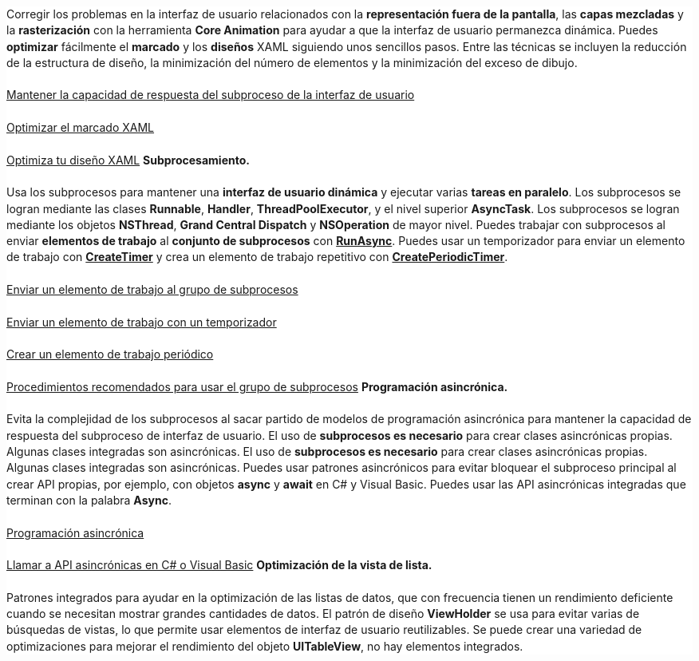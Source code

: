 <td align="left">Corregir los problemas en la interfaz de usuario relacionados con la <strong>representación fuera de la pantalla</strong>, las <strong>capas mezcladas</strong> y la <strong>rasterización</strong> con la herramienta <strong>Core Animation</strong> para ayudar a que la interfaz de usuario permanezca dinámica.</td>
<td align="left">Puedes <strong>optimizar</strong> fácilmente el <strong>marcado</strong> y los <strong>diseños</strong> XAML siguiendo unos sencillos pasos. Entre las técnicas se incluyen la reducción de la estructura de diseño, la minimización del número de elementos y la minimización del exceso de dibujo. <br/><br/><a href="https://msdn.microsoft.com/library/windows/apps/mt185403.aspx">Mantener la capacidad de respuesta del subproceso de la interfaz de usuario</a><br/><br/><a href="https://msdn.microsoft.com/library/windows/apps/mt204779.aspx">Optimizar el marcado XAML</a><br/><br/><a href="https://msdn.microsoft.com/library/windows/apps/mt404609.aspx">Optimiza tu diseño XAML</a></td>
</tr>
<tr class="odd" style="background-color: #f2f2f2">
<td align="left"><strong>Subprocesamiento.</strong> <br><br>Usa los subprocesos para mantener una <strong>interfaz de usuario dinámica</strong> y ejecutar varias <strong>tareas en paralelo</strong>.</td>
<td align="left">Los subprocesos se logran mediante las clases <strong>Runnable</strong>, <strong>Handler</strong>, <strong>ThreadPoolExecutor</strong>, y el nivel superior <strong>AsyncTask</strong>.</td>
<td align="left">Los subprocesos se logran mediante los objetos <strong>NSThread</strong>, <strong>Grand Central Dispatch</strong> y <strong>NSOperation</strong> de mayor nivel.</td>
<td align="left">Puedes trabajar con subprocesos al enviar <strong>elementos de trabajo</strong> al <strong>conjunto de subprocesos</strong> con <strong><a href="https://msdn.microsoft.com/library/windows/apps/windows.system.threading.threadpool.runasync.aspx">RunAsync</a></strong>. Puedes usar un temporizador para enviar un elemento de trabajo con <strong><a href="https://msdn.microsoft.com/library/windows/apps/br230590.aspx">CreateTimer</a></strong> y crea un elemento de trabajo repetitivo con <strong><a href="https://msdn.microsoft.com/library/windows/apps/br230589.aspx">CreatePeriodicTimer</a></strong>.<br/><br/><a href="https://msdn.microsoft.com/library/windows/apps/mt187339.aspx">Enviar un elemento de trabajo al grupo de subprocesos</a><br/><br/><a href="https://msdn.microsoft.com/library/windows/apps/mt187341.aspx">Enviar un elemento de trabajo con un temporizador</a><br/><br/><a href="https://msdn.microsoft.com/library/windows/apps/mt187338.aspx">Crear un elemento de trabajo periódico</a><br/><br/><a href="https://msdn.microsoft.com/library/windows/apps/mt187336.aspx">Procedimientos recomendados para usar el grupo de subprocesos</a></td>
</tr>
<tr class="even">
<td align="left"><strong>Programación asincrónica.</strong> <br><br>Evita la complejidad de los subprocesos al sacar partido de modelos de programación asincrónica para mantener la capacidad de respuesta del subproceso de interfaz de usuario.</td>
<td align="left">El uso de <strong>subprocesos es necesario</strong> para crear clases asincrónicas propias. Algunas clases integradas son asincrónicas.</td>
<td align="left">El uso de <strong>subprocesos es necesario</strong> para crear clases asincrónicas propias. Algunas clases integradas son asincrónicas.</td>
<td align="left">Puedes usar patrones asincrónicos para evitar bloquear el subproceso principal al crear API propias, por ejemplo, con objetos <strong>async</strong> y <strong>await</strong> en C# y Visual Basic. Puedes usar las API asincrónicas integradas que terminan con la palabra <strong>Async</strong>.<br/><br/><a href="https://msdn.microsoft.com/library/windows/apps/mt187335.aspx">Programación asincrónica</a><br/><br/><a href="https://msdn.microsoft.com/library/windows/apps/mt187337.aspx">Llamar a API asincrónicas en C# o Visual Basic</a></td>
</tr>
<tr class="odd" style="background-color: #f2f2f2">
<td align="left"><strong>Optimización de la vista de lista.</strong> <br><br>Patrones integrados para ayudar en la optimización de las listas de datos, que con frecuencia tienen un rendimiento deficiente cuando se necesitan mostrar grandes cantidades de datos.</td>
<td align="left">El patrón de diseño <strong>ViewHolder</strong> se usa para evitar varias de búsquedas de vistas, lo que permite usar elementos de interfaz de usuario reutilizables.</td>
<td align="left">Se puede crear una variedad de optimizaciones para mejorar el rendimiento del objeto <strong>UITableView</strong>, no hay elementos integrados.</td>
